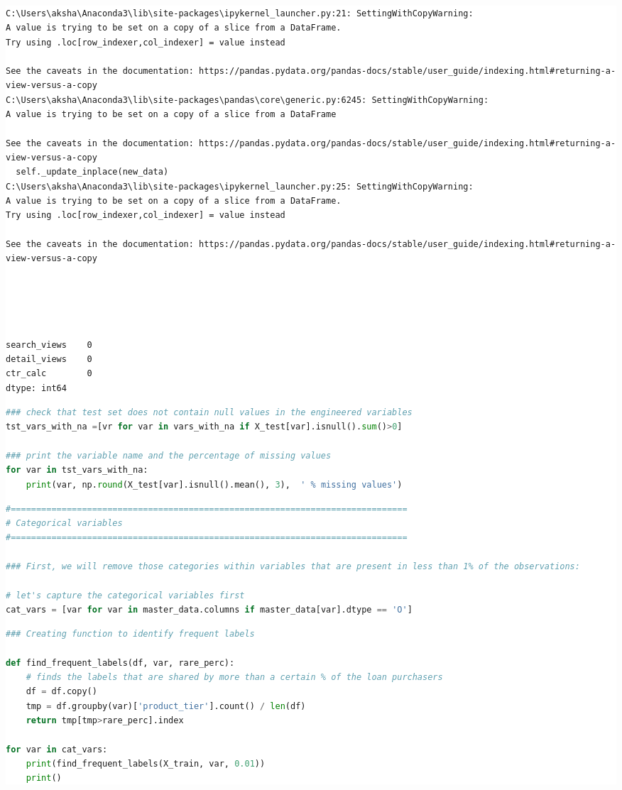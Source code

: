     C:\Users\aksha\Anaconda3\lib\site-packages\ipykernel_launcher.py:21: SettingWithCopyWarning: 
    A value is trying to be set on a copy of a slice from a DataFrame.
    Try using .loc[row_indexer,col_indexer] = value instead
    
    See the caveats in the documentation: https://pandas.pydata.org/pandas-docs/stable/user_guide/indexing.html#returning-a-view-versus-a-copy
    C:\Users\aksha\Anaconda3\lib\site-packages\pandas\core\generic.py:6245: SettingWithCopyWarning: 
    A value is trying to be set on a copy of a slice from a DataFrame
    
    See the caveats in the documentation: https://pandas.pydata.org/pandas-docs/stable/user_guide/indexing.html#returning-a-view-versus-a-copy
      self._update_inplace(new_data)
    C:\Users\aksha\Anaconda3\lib\site-packages\ipykernel_launcher.py:25: SettingWithCopyWarning: 
    A value is trying to be set on a copy of a slice from a DataFrame.
    Try using .loc[row_indexer,col_indexer] = value instead
    
    See the caveats in the documentation: https://pandas.pydata.org/pandas-docs/stable/user_guide/indexing.html#returning-a-view-versus-a-copy
    




    search_views    0
    detail_views    0
    ctr_calc        0
    dtype: int64




```python
### check that test set does not contain null values in the engineered variables
tst_vars_with_na =[vr for var in vars_with_na if X_test[var].isnull().sum()>0]

### print the variable name and the percentage of missing values
for var in tst_vars_with_na:
    print(var, np.round(X_test[var].isnull().mean(), 3),  ' % missing values')
```


```python
#==============================================================================
# Categorical variables
#==============================================================================

### First, we will remove those categories within variables that are present in less than 1% of the observations:

# let's capture the categorical variables first
cat_vars = [var for var in master_data.columns if master_data[var].dtype == 'O']
```


```python
### Creating function to identify frequent labels

def find_frequent_labels(df, var, rare_perc):
    # finds the labels that are shared by more than a certain % of the loan purchasers
    df = df.copy()
    tmp = df.groupby(var)['product_tier'].count() / len(df)
    return tmp[tmp>rare_perc].index

for var in cat_vars:
    print(find_frequent_labels(X_train, var, 0.01))
    print()
```
